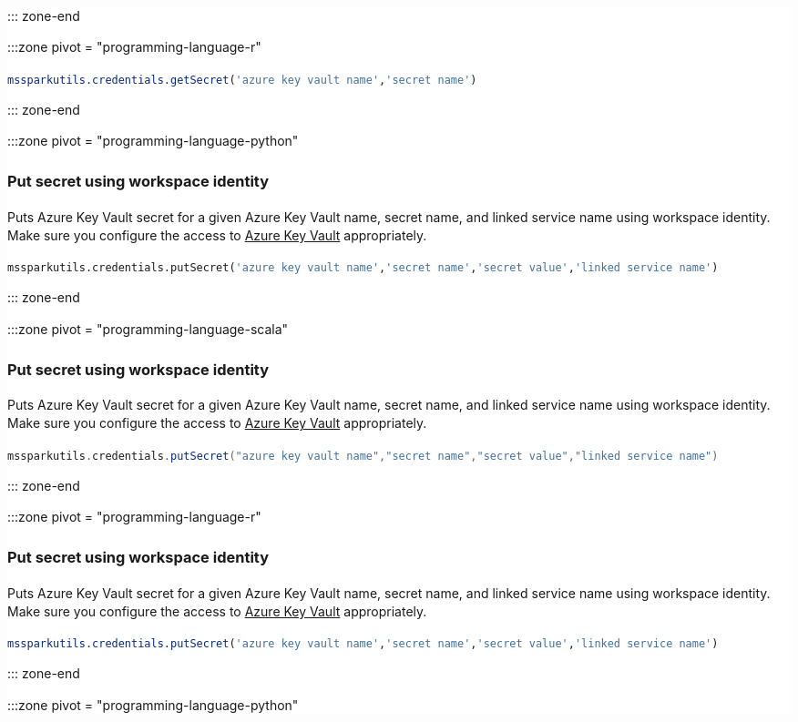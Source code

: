::: zone-end

:::zone pivot = "programming-language-r"

```r
mssparkutils.credentials.getSecret('azure key vault name','secret name')
```
::: zone-end



:::zone pivot = "programming-language-python"

### Put secret using workspace identity

Puts Azure Key Vault secret for a given Azure Key Vault name, secret name, and linked service name using workspace identity. Make sure you configure the access to [Azure Key Vault](#configure-access-to-azure-key-vault) appropriately.

```python
mssparkutils.credentials.putSecret('azure key vault name','secret name','secret value','linked service name')
```
::: zone-end

:::zone pivot = "programming-language-scala"

### Put secret using workspace identity

Puts Azure Key Vault secret for a given Azure Key Vault name, secret name, and linked service name using workspace identity. Make sure you configure the access to [Azure Key Vault](#configure-access-to-azure-key-vault) appropriately.

```scala
mssparkutils.credentials.putSecret("azure key vault name","secret name","secret value","linked service name")
```

::: zone-end

:::zone pivot = "programming-language-r"

### Put secret using workspace identity

Puts Azure Key Vault secret for a given Azure Key Vault name, secret name, and linked service name using workspace identity. Make sure you configure the access to [Azure Key Vault](#configure-access-to-azure-key-vault) appropriately.

```r
mssparkutils.credentials.putSecret('azure key vault name','secret name','secret value','linked service name')
```

::: zone-end





:::zone pivot = "programming-language-python"
